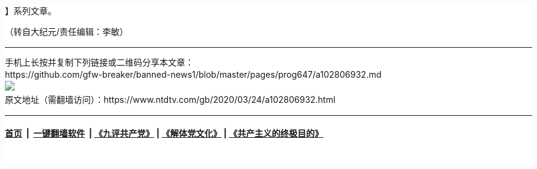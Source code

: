   】系列文章。
 </p>
 <p>
  （转自大纪元/责任编辑：李敏）
 </p>
 <div class="single_ad">
 </div>
</div>
</div>
<hr/>
手机上长按并复制下列链接或二维码分享本文章：<br/>
https://github.com/gfw-breaker/banned-news1/blob/master/pages/prog647/a102806932.md <br/>
<a href='https://github.com/gfw-breaker/banned-news1/blob/master/pages/prog647/a102806932.md'><img src='https://github.com/gfw-breaker/banned-news1/blob/master/pages/prog647/a102806932.md.png'/></a> <br/>
原文地址（需翻墙访问）：https://www.ntdtv.com/gb/2020/03/24/a102806932.html


------------------------
#### [首页](https://github.com/gfw-breaker/banned-news1/blob/master/README.md) &nbsp;|&nbsp; [一键翻墙软件](https://github.com/gfw-breaker/nogfw/blob/master/README.md) &nbsp;| [《九评共产党》](https://github.com/gfw-breaker/9ping.md/blob/master/README.md#九评之一评共产党是什么) | [《解体党文化》](https://github.com/gfw-breaker/jtdwh.md/blob/master/README.md) | [《共产主义的终极目的》](https://github.com/gfw-breaker/gczydzjmd.md/blob/master/README.md)


<img src='http://gfw-breaker.win/banned-news1/pages/prog647/a102806932.md' width='0px' height='0px'/>